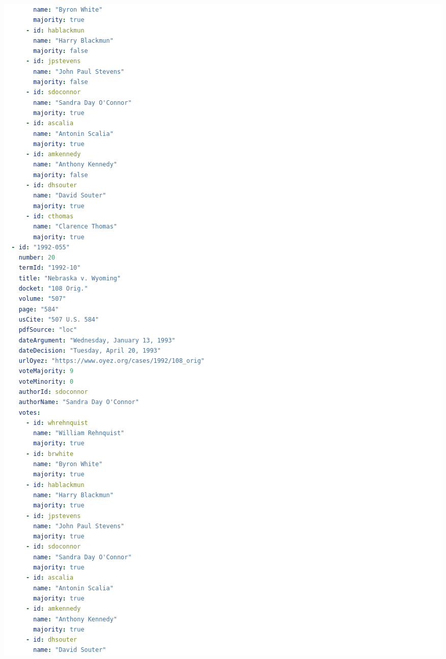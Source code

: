 ```yaml
        name: "Byron White"
        majority: true
      - id: hablackmun
        name: "Harry Blackmun"
        majority: false
      - id: jpstevens
        name: "John Paul Stevens"
        majority: false
      - id: sdoconnor
        name: "Sandra Day O'Connor"
        majority: true
      - id: ascalia
        name: "Antonin Scalia"
        majority: true
      - id: amkennedy
        name: "Anthony Kennedy"
        majority: false
      - id: dhsouter
        name: "David Souter"
        majority: true
      - id: cthomas
        name: "Clarence Thomas"
        majority: true
  - id: "1992-055"
    number: 20
    termId: "1992-10"
    title: "Nebraska v. Wyoming"
    docket: "108 Orig."
    volume: "507"
    page: "584"
    usCite: "507 U.S. 584"
    pdfSource: "loc"
    dateArgument: "Wednesday, January 13, 1993"
    dateDecision: "Tuesday, April 20, 1993"
    urlOyez: "https://www.oyez.org/cases/1992/108_orig"
    voteMajority: 9
    voteMinority: 0
    authorId: sdoconnor
    authorName: "Sandra Day O'Connor"
    votes:
      - id: whrehnquist
        name: "William Rehnquist"
        majority: true
      - id: brwhite
        name: "Byron White"
        majority: true
      - id: hablackmun
        name: "Harry Blackmun"
        majority: true
      - id: jpstevens
        name: "John Paul Stevens"
        majority: true
      - id: sdoconnor
        name: "Sandra Day O'Connor"
        majority: true
      - id: ascalia
        name: "Antonin Scalia"
        majority: true
      - id: amkennedy
        name: "Anthony Kennedy"
        majority: true
      - id: dhsouter
        name: "David Souter"
```